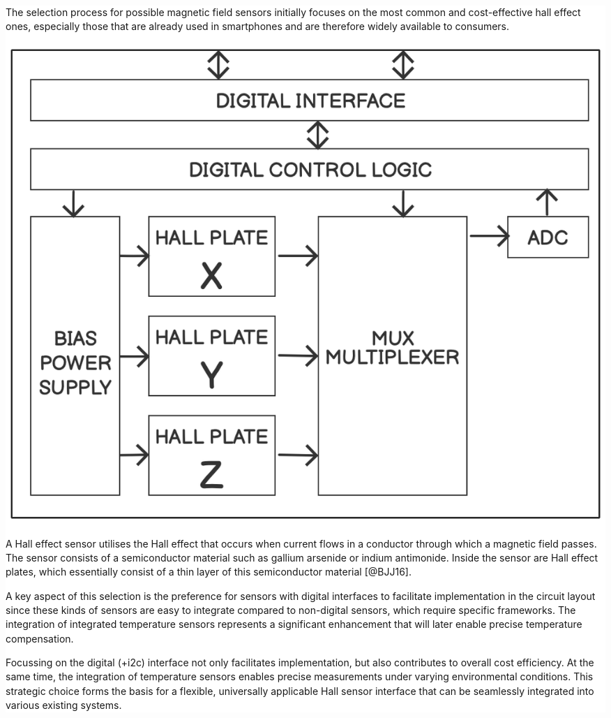 The selection process for possible magnetic field sensors initially focuses on the most common and cost-effective hall effect ones, especially those that are already used in smartphones and are therefore widely available to consumers.

![Typical block diagram of a digital hall sensor sensing chain using three hall plates \label{Typical_block_diagram_of_a_digital_hall_sensor_sensing_chain_using_three_hall_plates.png}](./generated_images/border_Typical_block_diagram_of_a_digital_hall_sensor_sensing_chain_using_three_hall_plates.png)


A Hall effect sensor utilises the Hall effect that occurs when current flows in a conductor through which a magnetic field passes. The sensor consists of a semiconductor material such as gallium arsenide or indium antimonide. Inside the sensor are Hall effect plates, which essentially consist of a thin layer of this semiconductor material [@BJJ16].

A key aspect of this selection is the preference for sensors with digital interfaces to facilitate implementation in the circuit layout since these kinds of sensors are easy to integrate compared to non-digital sensors, which require specific frameworks.
The integration of integrated temperature sensors represents a significant enhancement that will later enable precise temperature compensation.

Focussing on the digital (+i2c) interface not only facilitates implementation, but also contributes to overall cost efficiency.
At the same time, the integration of temperature sensors enables precise measurements under varying environmental conditions.
This strategic choice forms the basis for a flexible, universally applicable Hall sensor interface that can be seamlessly integrated into various existing systems.
